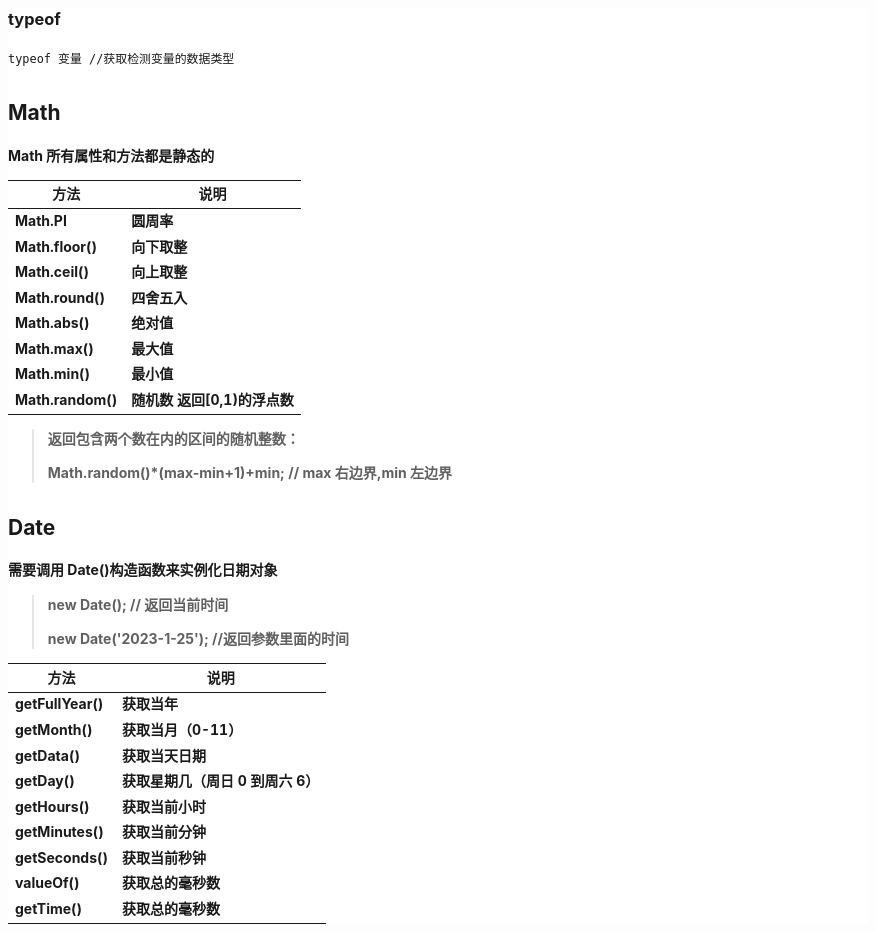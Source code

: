 ### typeof

```
typeof 变量 //获取检测变量的数据类型
```

## Math

**Math 所有属性和方法都是静态的**

| **方法**          | **说明**                     |
| ----------------- | ---------------------------- |
| **Math.PI**       | **圆周率**                   |
| **Math.floor()**  | **向下取整**                 |
| **Math.ceil()**   | **向上取整**                 |
| **Math.round()**  | **四舍五入**                 |
| **Math.abs()**    | **绝对值**                   |
| **Math.max()**    | **最大值**                   |
| **Math.min()**    | **最小值**                   |
| **Math.random()** | **随机数 返回[0,1)的浮点数** |

> **返回包含两个数在内的区间的随机整数：**
>
> **Math.random()\*(max-min+1)+min; // max 右边界,min 左边界**

## Date

**需要调用 Date()构造函数来实例化日期对象**

> **new Date(); // 返回当前时间**
>
> **new Date('2023-1-25'); //返回参数里面的时间**

| **方法**          | **说明**                          |
| ----------------- | --------------------------------- |
| **getFullYear()** | **获取当年**                      |
| **getMonth()**    | **获取当月（0-11）**              |
| **getData()**     | **获取当天日期**                  |
| **getDay()**      | **获取星期几（周日 0 到周六 6）** |
| **getHours()**    | **获取当前小时**                  |
| **getMinutes()**  | **获取当前分钟**                  |
| **getSeconds()**  | **获取当前秒钟**                  |
| **valueOf()**     | **获取总的毫秒数**                |
| **getTime()**     | **获取总的毫秒数**                |

